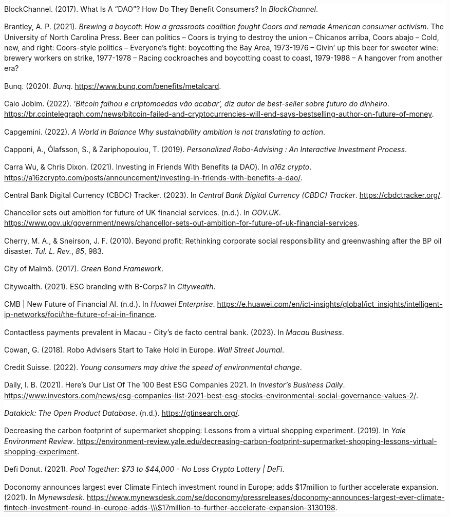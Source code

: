 BlockChannel. (2017). What Is A “DAO”? How Do They Benefit Consumers? In *BlockChannel*.

Brantley, A. P. (2021). *Brewing a boycott: How a grassroots coalition fought Coors and remade American consumer activism*. The University of North Carolina Press.
<span class="csl-block">Beer can politics – Coors is trying to destroy the union – Chicanos arriba, Coors abajo – Cold, new, and right: Coors-style politics – Everyone’s fight: boycotting the Bay Area, 1973-1976 – Givin’ up this beer for sweeter wine: brewery workers on strike, 1977-1978 – Racing cockroaches and boycotting coast to coast, 1979-1988 – A hangover from another era?</span>

Bunq. (2020). *Bunq*. https://www.bunq.com/benefits/metalcard.

Caio Jobim. (2022). *’Bitcoin falhou e criptomoedas vão acabar’, diz autor de best-seller sobre futuro do dinheiro*. https://br.cointelegraph.com/news/bitcoin-failed-and-cryptocurrencies-will-end-says-bestselling-author-on-future-of-money.

Capgemini. (2022). *A World in Balance Why sustainability ambition is not translating to action*.

Capponi, A., Ólafsson, S., & Zariphopoulou, T. (2019). *Personalized Robo-Advising : An Interactive Investment Process*.

Carra Wu, & Chris Dixon. (2021). Investing in Friends With Benefits (a DAO). In *a16z crypto*. https://a16zcrypto.com/posts/announcement/investing-in-friends-with-benefits-a-dao/.

Central Bank Digital Currency (CBDC) Tracker. (2023). In *Central Bank Digital Currency (CBDC) Tracker*. https://cbdctracker.org/.

Chancellor sets out ambition for future of UK financial services. (n.d.). In *GOV.UK*. https://www.gov.uk/government/news/chancellor-sets-out-ambition-for-future-of-uk-financial-services.

Cherry, M. A., & Sneirson, J. F. (2010). Beyond profit: Rethinking corporate social responsibility and greenwashing after the BP oil disaster. *Tul. L. Rev.*, *85*, 983.

City of Malmö. (2017). *Green Bond Framework*.

Citywealth. (2021). ESG branding with B-Corps? In *Citywealth*.

CMB \| New Future of Financial AI. (n.d.). In *Huawei Enterprise*. https://e.huawei.com/en/ict-insights/global/ict_insights/intelligent-ip-networks/foci/the-future-of-ai-in-finance.

Contactless payments prevalent in Macau - City’s de facto central bank. (2023). In *Macau Business*.

Cowan, G. (2018). Robo Advisers Start to Take Hold in Europe. *Wall Street Journal*.

Credit Suisse. (2022). *Young consumers may drive the speed of environmental change*.

Daily, I. B. (2021). Here’s Our List Of The 100 Best ESG Companies 2021. In *Investor’s Business Daily*. https://www.investors.com/news/esg-companies-list-2021-best-esg-stocks-environmental-social-governance-values-2/.

*Datakick: The Open Product Database*. (n.d.). https://gtinsearch.org/.

Decreasing the carbon footprint of supermarket shopping: Lessons from a virtual shopping experiment. (2019). In *Yale Environment Review*. https://environment-review.yale.edu/decreasing-carbon-footprint-supermarket-shopping-lessons-virtual-shopping-experiment.

Defi Donut. (2021). *Pool Together: \$73 to \$44,000 - No Loss Crypto Lottery \| DeFi*.

Doconomy announces largest ever Climate Fintech investment round in Europe; adds \$17million to further accelerate expansion. (2021). In *Mynewsdesk*. https://www.mynewsdesk.com/se/doconomy/pressreleases/doconomy-announces-largest-ever-climate-fintech-investment-round-in-europe-adds-\\\$17million-to-further-accelerate-expansion-3130198.
